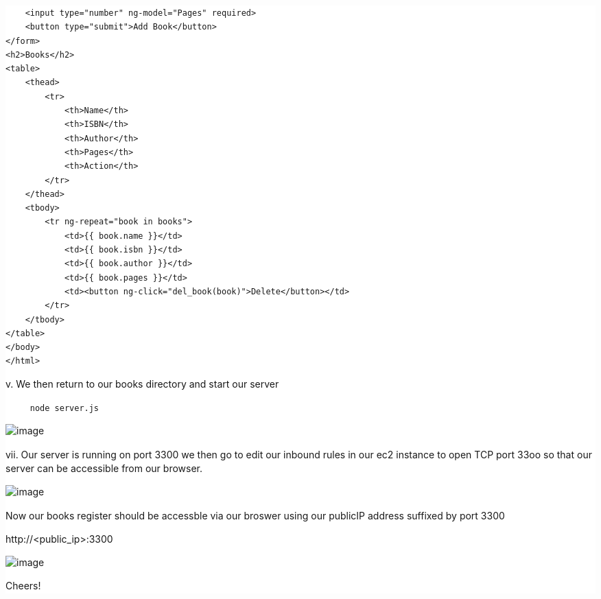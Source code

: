         <input type="number" ng-model="Pages" required>
        <button type="submit">Add Book</button>
    </form>
    <h2>Books</h2>
    <table>
        <thead>
            <tr>
                <th>Name</th>
                <th>ISBN</th>
                <th>Author</th>
                <th>Pages</th>
                <th>Action</th>
            </tr>
        </thead>
        <tbody>
            <tr ng-repeat="book in books">
                <td>{{ book.name }}</td>
                <td>{{ book.isbn }}</td>
                <td>{{ book.author }}</td>
                <td>{{ book.pages }}</td>
                <td><button ng-click="del_book(book)">Delete</button></td>
            </tr>
        </tbody>
    </table>
    </body>
    </html>


v. We then return to our books directory and start our server

         node server.js

![image](https://github.com/user-attachments/assets/e35bb0c3-3828-4575-8867-2571435683fb)

vii. Our server is running on port 3300 we then go to edit our inbound rules in our ec2 instance to open TCP port 33oo so that our server can be accessible from our browser.


  ![image](https://github.com/user-attachments/assets/a7f88384-74ad-4941-8c7c-7f7094f93cd0)


  Now our books register should be accessble via our broswer using our publicIP address suffixed by port 3300

http://<public_ip>:3300
  

  ![image](https://github.com/user-attachments/assets/33776564-0f31-4fa0-94c1-35d45a8f8a4e)


  Cheers!




    

               
